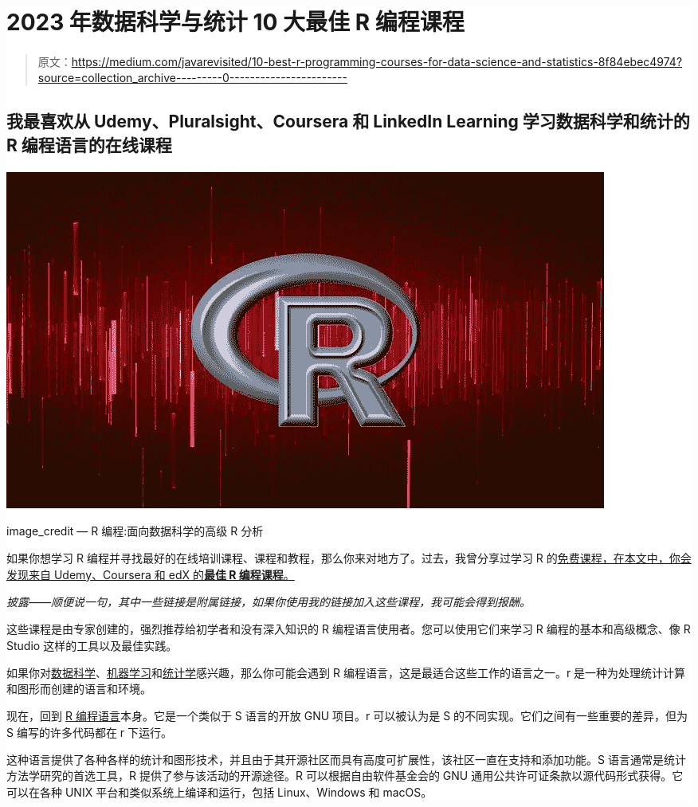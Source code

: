 # 2023 年数据科学与统计 10 大最佳 R 编程课程

> 原文：<https://medium.com/javarevisited/10-best-r-programming-courses-for-data-science-and-statistics-8f84ebec4974?source=collection_archive---------0----------------------->

## 我最喜欢从 Udemy、Pluralsight、Coursera 和 LinkedIn Learning 学习数据科学和统计的 R 编程语言的在线课程

[![](img/0ca42b11262595e1cc7d3cc622e2c7e3.png)](https://click.linksynergy.com/deeplink?id=JVFxdTr9V80&mid=39197&murl=https%3A%2F%2Fwww.udemy.com%2Fcourse%2Fr-analytics%2F)

image_credit — R 编程:面向数据科学的高级 R 分析

如果你想学习 R 编程并寻找最好的在线培训课程、课程和教程，那么你来对地方了。过去，我曾分享过学习 R 的[免费课程，在本文中，你会发现来自 Udemy、Coursera 和 edX 的**最佳 R 编程课程**。](https://www.java67.com/2018/09/top-5-free-R-programming-courses-for-Data-Science-Machine-Learning-Programmers.html)

*披露——顺便说一句，其中一些链接是附属链接，如果你使用我的链接加入这些课程，我可能会得到报酬。*

这些课程是由专家创建的，强烈推荐给初学者和没有深入知识的 R 编程语言使用者。您可以使用它们来学习 R 编程的基本和高级概念、像 R Studio 这样的工具以及最佳实践。

如果你对[数据科学](https://javarevisited.blogspot.com/2018/03/top-5-data-science-and-machine-learning-online-courses-to-learn-online.html)、[机器学习](https://javarevisited.blogspot.com/2018/08/top-5-tensorflow-and-machine-learning-courses-online-programmers.html)和[统计学](https://javarevisited.blogspot.com/2019/09/top-5-statistics-and-mathematics-course-for-data-science.html)感兴趣，那么你可能会遇到 R 编程语言，这是最适合这些工作的语言之一。r 是一种为处理统计计算和图形而创建的语言和环境。

现在，回到 [R 编程语言](https://www.r-project.org/about.html)本身。它是一个类似于 S 语言的开放 GNU 项目。r 可以被认为是 S 的不同实现。它们之间有一些重要的差异，但为 S 编写的许多代码都在 r 下运行。

这种语言提供了各种各样的统计和图形技术，并且由于其开源社区而具有高度可扩展性，该社区一直在支持和添加功能。S 语言通常是统计方法学研究的首选工具，R 提供了参与该活动的开源途径。R 可以根据自由软件基金会的 GNU 通用公共许可证条款以源代码形式获得。它可以在各种 UNIX 平台和类似系统上编译和运行，包括 Linux、Windows 和 macOS。
